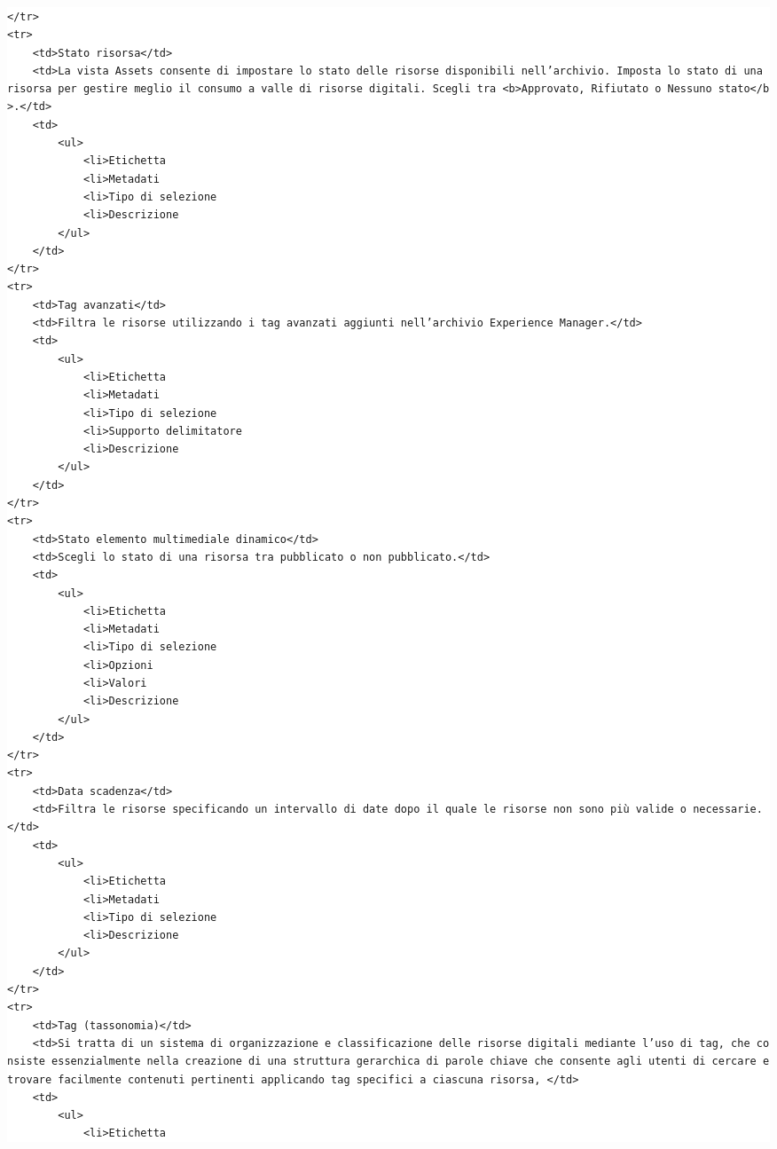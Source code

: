     </tr>
    <tr>
        <td>Stato risorsa</td>
        <td>La vista Assets consente di impostare lo stato delle risorse disponibili nell’archivio. Imposta lo stato di una risorsa per gestire meglio il consumo a valle di risorse digitali. Scegli tra <b>Approvato, Rifiutato o Nessuno stato</b>.</td>
        <td>
            <ul>
                <li>Etichetta
                <li>Metadati
                <li>Tipo di selezione
                <li>Descrizione
            </ul>
        </td>
    </tr>
    <tr>
        <td>Tag avanzati</td>
        <td>Filtra le risorse utilizzando i tag avanzati aggiunti nell’archivio Experience Manager.</td>
        <td>
            <ul>
                <li>Etichetta
                <li>Metadati
                <li>Tipo di selezione
                <li>Supporto delimitatore
                <li>Descrizione
            </ul>
        </td>
    </tr>
    <tr>
        <td>Stato elemento multimediale dinamico</td>
        <td>Scegli lo stato di una risorsa tra pubblicato o non pubblicato.</td>
        <td>
            <ul>
                <li>Etichetta
                <li>Metadati
                <li>Tipo di selezione
                <li>Opzioni
                <li>Valori
                <li>Descrizione
            </ul>
        </td>
    </tr>
    <tr>
        <td>Data scadenza</td>
        <td>Filtra le risorse specificando un intervallo di date dopo il quale le risorse non sono più valide o necessarie. </td>
        <td>
            <ul>
                <li>Etichetta
                <li>Metadati
                <li>Tipo di selezione
                <li>Descrizione
            </ul>
        </td>
    </tr>
    <tr>
        <td>Tag (tassonomia)</td>
        <td>Si tratta di un sistema di organizzazione e classificazione delle risorse digitali mediante l’uso di tag, che consiste essenzialmente nella creazione di una struttura gerarchica di parole chiave che consente agli utenti di cercare e trovare facilmente contenuti pertinenti applicando tag specifici a ciascuna risorsa, </td>
        <td>
            <ul>
                <li>Etichetta